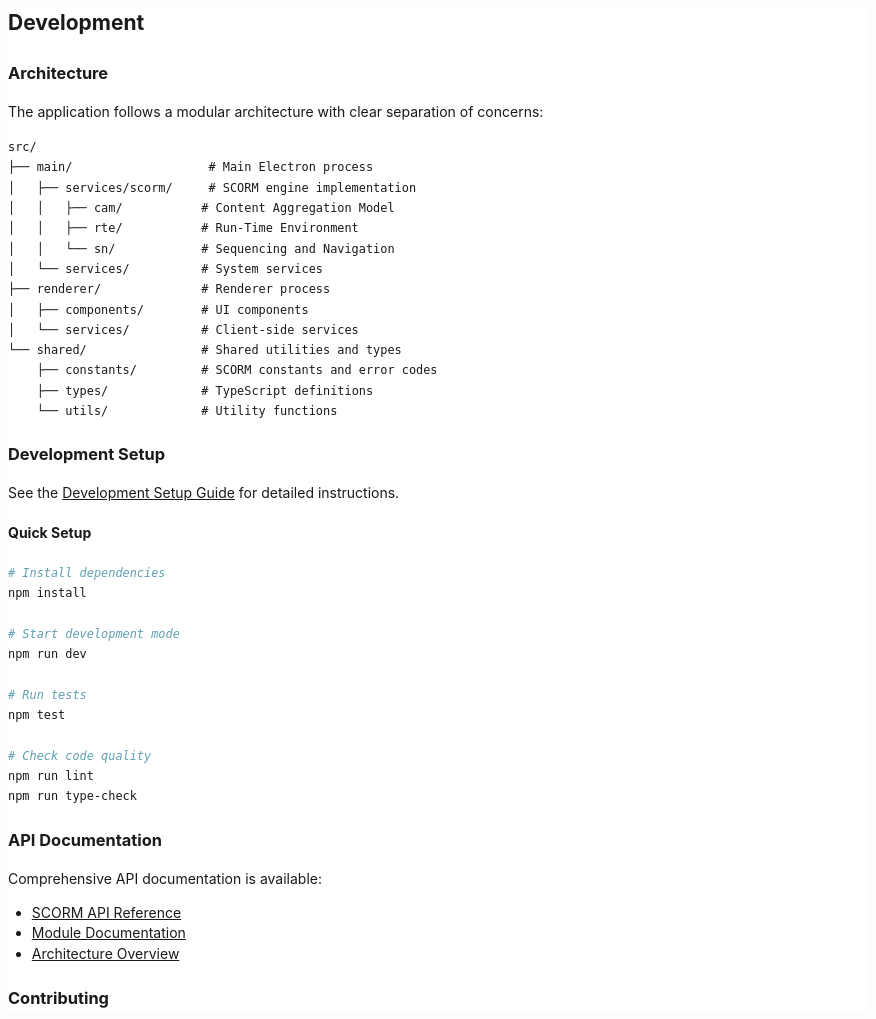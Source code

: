 ## Development

### Architecture

The application follows a modular architecture with clear separation of concerns:

```
src/
├── main/                   # Main Electron process
│   ├── services/scorm/     # SCORM engine implementation
│   │   ├── cam/           # Content Aggregation Model
│   │   ├── rte/           # Run-Time Environment  
│   │   └── sn/            # Sequencing and Navigation
│   └── services/          # System services
├── renderer/              # Renderer process
│   ├── components/        # UI components
│   └── services/          # Client-side services
└── shared/                # Shared utilities and types
    ├── constants/         # SCORM constants and error codes
    ├── types/             # TypeScript definitions
    └── utils/             # Utility functions
```

### Development Setup

See the [Development Setup Guide](dev_docs/guides/development-setup.md) for detailed instructions.

#### Quick Setup
```bash
# Install dependencies
npm install

# Start development mode
npm run dev

# Run tests
npm test

# Check code quality
npm run lint
npm run type-check
```

### API Documentation

Comprehensive API documentation is available:
- [SCORM API Reference](dev_docs/api/scorm-api.md)
- [Module Documentation](dev_docs/modules/)
- [Architecture Overview](dev_docs/architecture/overview.md)

### Contributing
